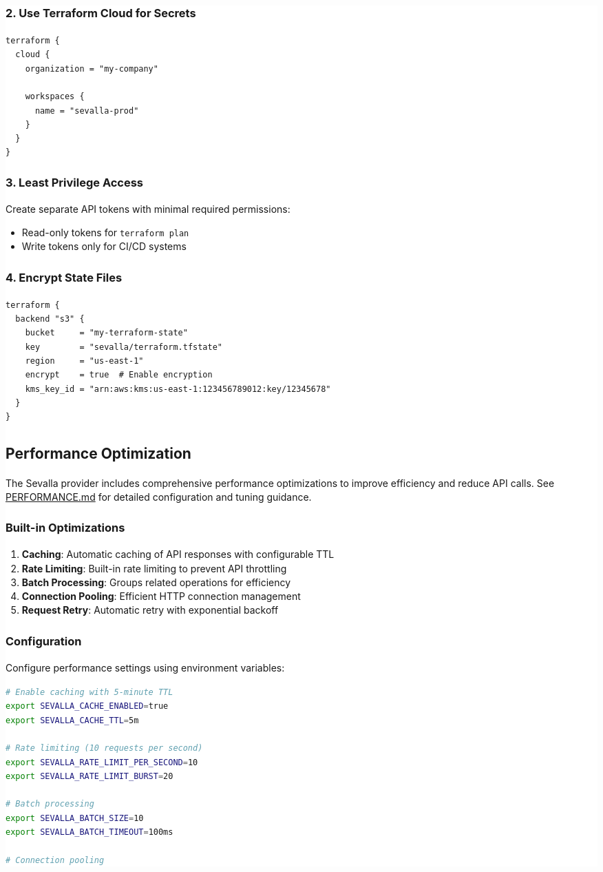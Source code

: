 ### 2. Use Terraform Cloud for Secrets

```hcl
terraform {
  cloud {
    organization = "my-company"
    
    workspaces {
      name = "sevalla-prod"
    }
  }
}
```

### 3. Least Privilege Access

Create separate API tokens with minimal required permissions:
- Read-only tokens for `terraform plan`
- Write tokens only for CI/CD systems

### 4. Encrypt State Files

```hcl
terraform {
  backend "s3" {
    bucket     = "my-terraform-state"
    key        = "sevalla/terraform.tfstate"
    region     = "us-east-1"
    encrypt    = true  # Enable encryption
    kms_key_id = "arn:aws:kms:us-east-1:123456789012:key/12345678"
  }
}
```

## Performance Optimization

The Sevalla provider includes comprehensive performance optimizations to improve efficiency and reduce API calls. See [PERFORMANCE.md](PERFORMANCE.md) for detailed configuration and tuning guidance.

### Built-in Optimizations

1. **Caching**: Automatic caching of API responses with configurable TTL
2. **Rate Limiting**: Built-in rate limiting to prevent API throttling
3. **Batch Processing**: Groups related operations for efficiency
4. **Connection Pooling**: Efficient HTTP connection management
5. **Request Retry**: Automatic retry with exponential backoff

### Configuration

Configure performance settings using environment variables:

```bash
# Enable caching with 5-minute TTL
export SEVALLA_CACHE_ENABLED=true
export SEVALLA_CACHE_TTL=5m

# Rate limiting (10 requests per second)
export SEVALLA_RATE_LIMIT_PER_SECOND=10
export SEVALLA_RATE_LIMIT_BURST=20

# Batch processing
export SEVALLA_BATCH_SIZE=10
export SEVALLA_BATCH_TIMEOUT=100ms

# Connection pooling
```